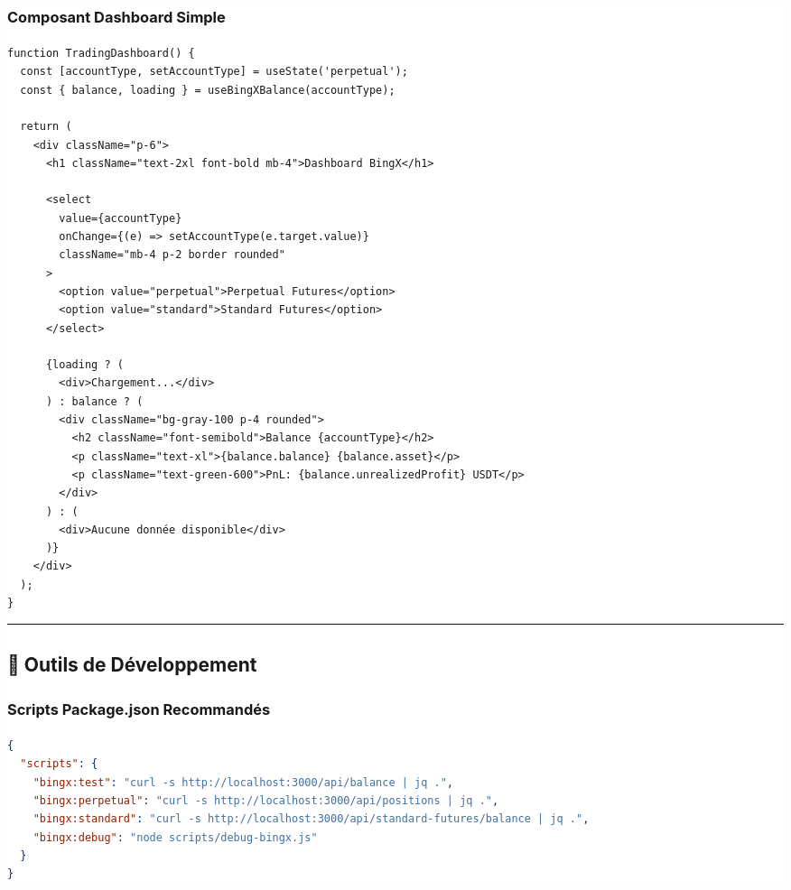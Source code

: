 ### **Composant Dashboard Simple**

```tsx
function TradingDashboard() {
  const [accountType, setAccountType] = useState('perpetual');
  const { balance, loading } = useBingXBalance(accountType);

  return (
    <div className="p-6">
      <h1 className="text-2xl font-bold mb-4">Dashboard BingX</h1>
      
      <select 
        value={accountType} 
        onChange={(e) => setAccountType(e.target.value)}
        className="mb-4 p-2 border rounded"
      >
        <option value="perpetual">Perpetual Futures</option>
        <option value="standard">Standard Futures</option>
      </select>

      {loading ? (
        <div>Chargement...</div>
      ) : balance ? (
        <div className="bg-gray-100 p-4 rounded">
          <h2 className="font-semibold">Balance {accountType}</h2>
          <p className="text-xl">{balance.balance} {balance.asset}</p>
          <p className="text-green-600">PnL: {balance.unrealizedProfit} USDT</p>
        </div>
      ) : (
        <div>Aucune donnée disponible</div>
      )}
    </div>
  );
}
```

---

## 🔧 **Outils de Développement**

### **Scripts Package.json Recommandés**

```json
{
  "scripts": {
    "bingx:test": "curl -s http://localhost:3000/api/balance | jq .",
    "bingx:perpetual": "curl -s http://localhost:3000/api/positions | jq .",
    "bingx:standard": "curl -s http://localhost:3000/api/standard-futures/balance | jq .",
    "bingx:debug": "node scripts/debug-bingx.js"
  }
}
```
